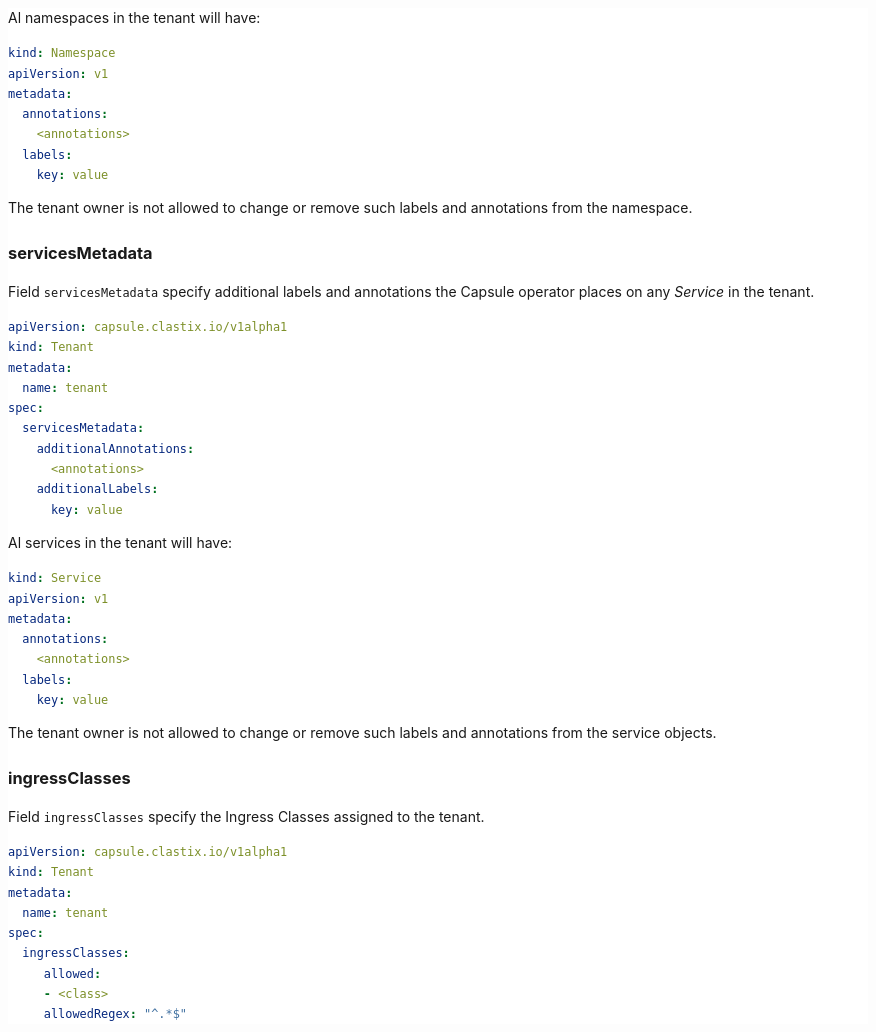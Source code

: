 Al namespaces in the tenant will have:

```yaml
kind: Namespace
apiVersion: v1
metadata:
  annotations:
    <annotations>
  labels:
    key: value
```

The tenant owner is not allowed to change or remove such labels and annotations from the namespace.

### servicesMetadata
Field `servicesMetadata` specify additional labels and annotations the Capsule operator places on any _Service_ in the tenant.

```yaml
apiVersion: capsule.clastix.io/v1alpha1
kind: Tenant
metadata:
  name: tenant
spec:
  servicesMetadata:
    additionalAnnotations:
      <annotations>
    additionalLabels:
      key: value
```

Al services in the tenant will have:

```yaml
kind: Service
apiVersion: v1
metadata:
  annotations:
    <annotations>
  labels:
    key: value
```

The tenant owner is not allowed to change or remove such labels and annotations from the service objects.

### ingressClasses
Field `ingressClasses` specify the Ingress Classes assigned to the tenant.

```yaml
apiVersion: capsule.clastix.io/v1alpha1
kind: Tenant
metadata:
  name: tenant
spec:
  ingressClasses:
     allowed:
     - <class>
     allowedRegex: "^.*$"
```
